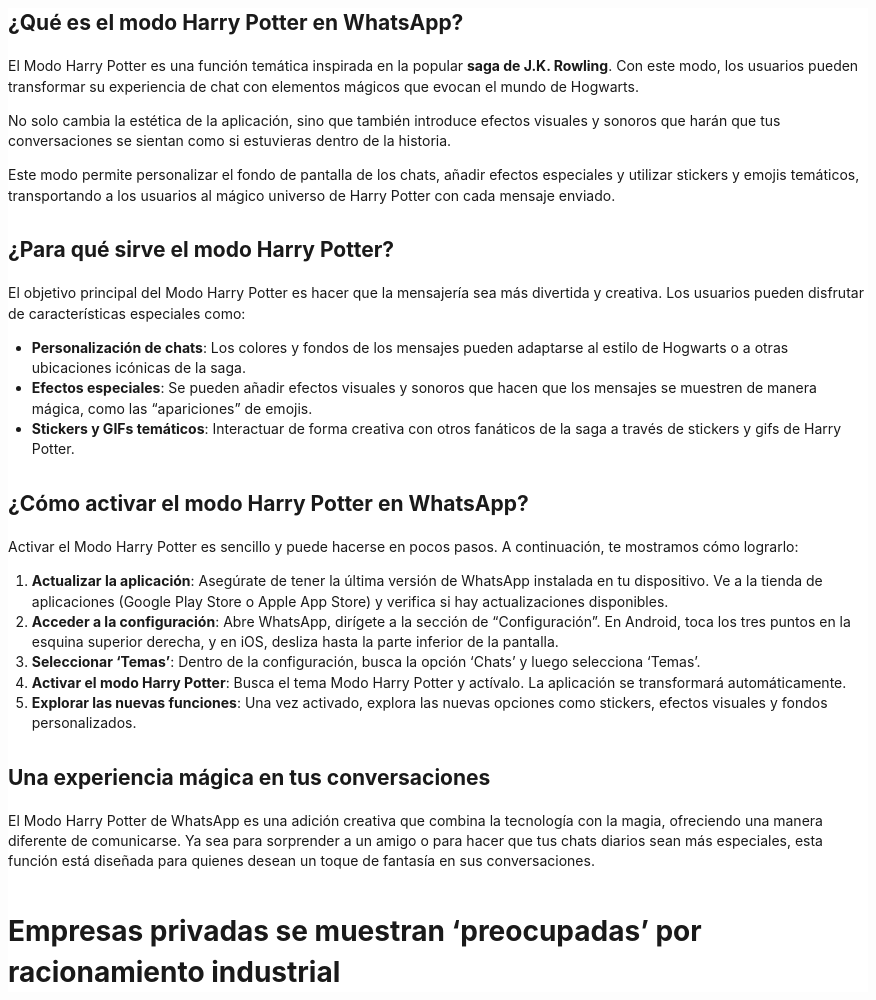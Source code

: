 ¿Qué es el modo Harry Potter en WhatsApp?
-----------------------------------------

El Modo Harry Potter es una función temática inspirada en la popular **saga de J.K. Rowling**. Con este modo, los usuarios pueden transformar su experiencia de chat con elementos mágicos que evocan el mundo de Hogwarts.

No solo cambia la estética de la aplicación, sino que también introduce efectos visuales y sonoros que harán que tus conversaciones se sientan como si estuvieras dentro de la historia.

Este modo permite personalizar el fondo de pantalla de los chats, añadir efectos especiales y utilizar stickers y emojis temáticos, transportando a los usuarios al mágico universo de Harry Potter con cada mensaje enviado.

¿Para qué sirve el modo Harry Potter?
-------------------------------------

El objetivo principal del Modo Harry Potter es hacer que la mensajería sea más divertida y creativa. Los usuarios pueden disfrutar de características especiales como:

* **Personalización de chats**: Los colores y fondos de los mensajes pueden adaptarse al estilo de Hogwarts o a otras ubicaciones icónicas de la saga.
* **Efectos especiales**: Se pueden añadir efectos visuales y sonoros que hacen que los mensajes se muestren de manera mágica, como las “apariciones” de emojis.
* **Stickers y GIFs temáticos**: Interactuar de forma creativa con otros fanáticos de la saga a través de stickers y gifs de Harry Potter.

¿Cómo activar el modo Harry Potter en WhatsApp?
-----------------------------------------------

Activar el Modo Harry Potter es sencillo y puede hacerse en pocos pasos. A continuación, te mostramos cómo lograrlo:

1. **Actualizar la aplicación**: Asegúrate de tener la última versión de WhatsApp instalada en tu dispositivo. Ve a la tienda de aplicaciones (Google Play Store o Apple App Store) y verifica si hay actualizaciones disponibles.
2. **Acceder a la configuración**: Abre WhatsApp, dirígete a la sección de “Configuración”. En Android, toca los tres puntos en la esquina superior derecha, y en iOS, desliza hasta la parte inferior de la pantalla.
3. **Seleccionar ‘Temas’**: Dentro de la configuración, busca la opción ‘Chats’ y luego selecciona ‘Temas’.
4. **Activar el modo Harry Potter**: Busca el tema Modo Harry Potter y actívalo. La aplicación se transformará automáticamente.
5. **Explorar las nuevas funciones**: Una vez activado, explora las nuevas opciones como stickers, efectos visuales y fondos personalizados.

Una experiencia mágica en tus conversaciones
--------------------------------------------

El Modo Harry Potter de WhatsApp es una adición creativa que combina la tecnología con la magia, ofreciendo una manera diferente de comunicarse. Ya sea para sorprender a un amigo o para hacer que tus chats diarios sean más especiales, esta función está diseñada para quienes desean un toque de fantasía en sus conversaciones.

Empresas privadas se muestran ‘preocupadas’ por racionamiento industrial
========================================================================
